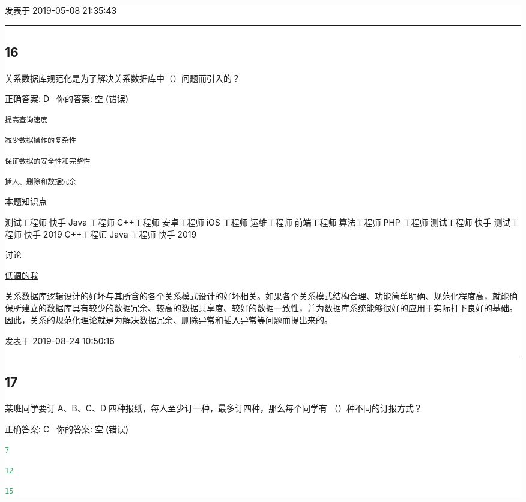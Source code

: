 发表于 2019-05-08 21:35:43

* * *

## 16

关系数据库规范化是为了解决关系数据库中（）问题而引入的？

正确答案: D   你的答案: 空 (错误)

```cpp
提高查询速度
```

```cpp
减少数据操作的复杂性
```

```cpp
保证数据的安全性和完整性
```

```cpp
插入、删除和数据冗余
```

本题知识点

测试工程师 快手 Java 工程师 C++工程师 安卓工程师 iOS 工程师 运维工程师 前端工程师 算法工程师 PHP 工程师 测试工程师 快手 测试工程师 快手 2019 C++工程师 Java 工程师 快手 2019

讨论

[低调的我](https://www.nowcoder.com/profile/4546028)

关系数据库[逻辑设计](https://www.baidu.com/s?wd=%E9%80%BB%E8%BE%91%E8%AE%BE%E8%AE%A1&tn=SE_PcZhidaonwhc_ngpagmjz&rsv_dl=gh_pc_zhidao)的好坏与其所含的各个关系模式设计的好坏相关。如果各个关系模式结构合理、功能简单明确、规范化程度高，就能确保所建立的数据库具有较少的数据冗余、较高的数据共享度、较好的数据一致性，并为数据库系统能够很好的应用于实际打下良好的基础。
因此，关系的规范化理论就是为解决数据冗余、删除异常和插入异常等问题而提出来的。

发表于 2019-08-24 10:50:16

* * *

## 17

某班同学要订 A、B、C、D 四种报纸，每人至少订一种，最多订四种，那么每个同学有 （）种不同的订报方式？

正确答案: C   你的答案: 空 (错误)

```cpp
7
```

```cpp
12
```

```cpp
15
```
